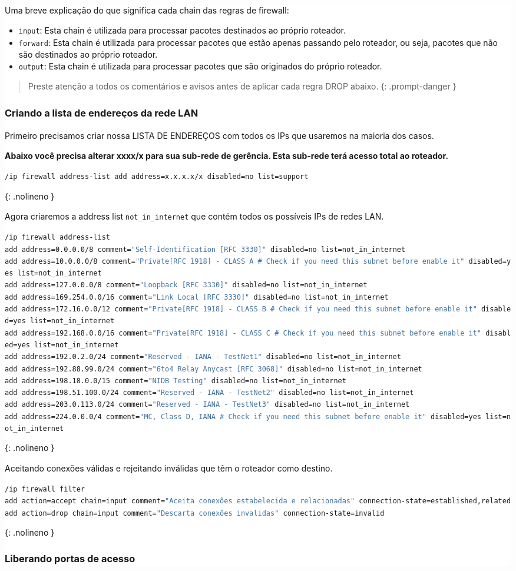 Uma breve explicação do que significa cada chain das regras de firewall:

- `input`: Esta chain é utilizada para processar pacotes destinados ao próprio roteador.
- `forward`: Esta chain é utilizada para processar pacotes que estão apenas passando pelo roteador, ou seja, pacotes que não são destinados ao próprio roteador.
- `output`: Esta chain é utilizada para processar pacotes que são originados do próprio roteador.

> Preste atenção a todos os comentários e avisos antes de aplicar cada regra DROP abaixo.
{: .prompt-danger }

### Criando a lista de endereços da rede LAN

Primeiro precisamos criar nossa LISTA DE ENDEREÇOS com todos os IPs que usaremos na maioria dos casos.

**Abaixo você precisa alterar xxxx/x para sua sub-rede de gerência.  Esta sub-rede terá acesso total ao roteador.**

```bash
/ip firewall address-list add address=x.x.x.x/x disabled=no list=support
```
{: .nolineno }

Agora criaremos a address list `not_in_internet` que contém todos os possíveis IPs de redes LAN.

```bash
/ip firewall address-list
add address=0.0.0.0/8 comment="Self-Identification [RFC 3330]" disabled=no list=not_in_internet
add address=10.0.0.0/8 comment="Private[RFC 1918] - CLASS A # Check if you need this subnet before enable it" disabled=yes list=not_in_internet
add address=127.0.0.0/8 comment="Loopback [RFC 3330]" disabled=no list=not_in_internet
add address=169.254.0.0/16 comment="Link Local [RFC 3330]" disabled=no list=not_in_internet
add address=172.16.0.0/12 comment="Private[RFC 1918] - CLASS B # Check if you need this subnet before enable it" disabled=yes list=not_in_internet
add address=192.168.0.0/16 comment="Private[RFC 1918] - CLASS C # Check if you need this subnet before enable it" disabled=yes list=not_in_internet
add address=192.0.2.0/24 comment="Reserved - IANA - TestNet1" disabled=no list=not_in_internet
add address=192.88.99.0/24 comment="6to4 Relay Anycast [RFC 3068]" disabled=no list=not_in_internet
add address=198.18.0.0/15 comment="NIDB Testing" disabled=no list=not_in_internet
add address=198.51.100.0/24 comment="Reserved - IANA - TestNet2" disabled=no list=not_in_internet
add address=203.0.113.0/24 comment="Reserved - IANA - TestNet3" disabled=no list=not_in_internet
add address=224.0.0.0/4 comment="MC, Class D, IANA # Check if you need this subnet before enable it" disabled=yes list=not_in_internet
```
{: .nolineno }

Aceitando conexões válidas e rejeitando inválidas que têm o roteador como destino.

```bash
/ip firewall filter
add action=accept chain=input comment="Aceita conexões estabelecida e relacionadas" connection-state=established,related
add action=drop chain=input comment="Descarta conexões invalidas" connection-state=invalid
```
{: .nolineno }

### Liberando portas de acesso
